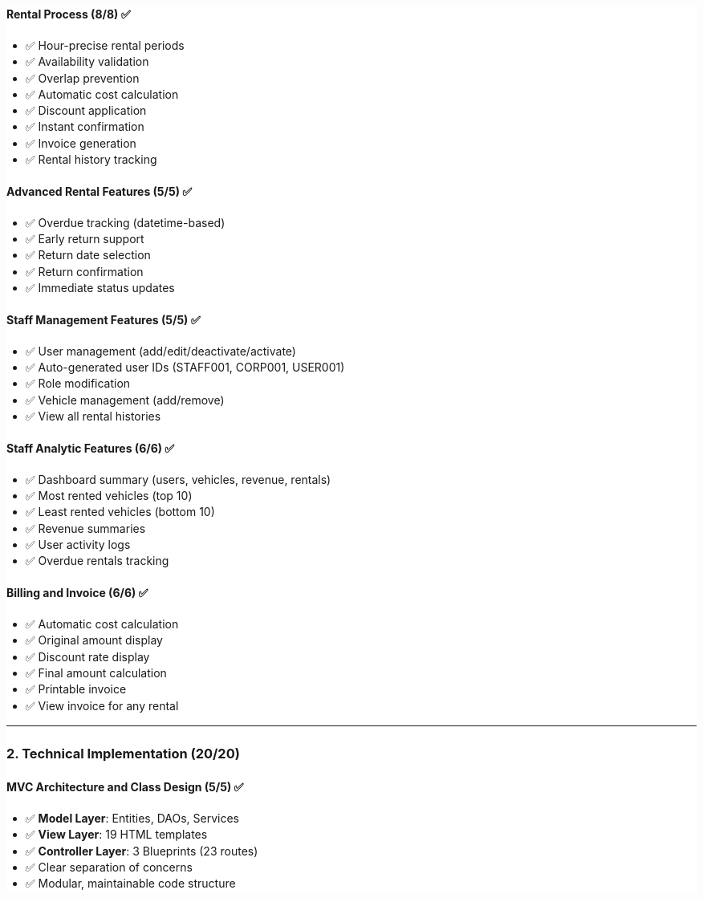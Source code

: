 #### Rental Process (8/8) ✅
- ✅ Hour-precise rental periods
- ✅ Availability validation
- ✅ Overlap prevention
- ✅ Automatic cost calculation
- ✅ Discount application
- ✅ Instant confirmation
- ✅ Invoice generation
- ✅ Rental history tracking

#### Advanced Rental Features (5/5) ✅
- ✅ Overdue tracking (datetime-based)
- ✅ Early return support
- ✅ Return date selection
- ✅ Return confirmation
- ✅ Immediate status updates

#### Staff Management Features (5/5) ✅
- ✅ User management (add/edit/deactivate/activate)
- ✅ Auto-generated user IDs (STAFF001, CORP001, USER001)
- ✅ Role modification
- ✅ Vehicle management (add/remove)
- ✅ View all rental histories

#### Staff Analytic Features (6/6) ✅
- ✅ Dashboard summary (users, vehicles, revenue, rentals)
- ✅ Most rented vehicles (top 10)
- ✅ Least rented vehicles (bottom 10)
- ✅ Revenue summaries
- ✅ User activity logs
- ✅ Overdue rentals tracking

#### Billing and Invoice (6/6) ✅
- ✅ Automatic cost calculation
- ✅ Original amount display
- ✅ Discount rate display
- ✅ Final amount calculation
- ✅ Printable invoice
- ✅ View invoice for any rental

---

### 2. Technical Implementation (20/20)

#### MVC Architecture and Class Design (5/5) ✅
- ✅ **Model Layer**: Entities, DAOs, Services
- ✅ **View Layer**: 19 HTML templates
- ✅ **Controller Layer**: 3 Blueprints (23 routes)
- ✅ Clear separation of concerns
- ✅ Modular, maintainable code structure
